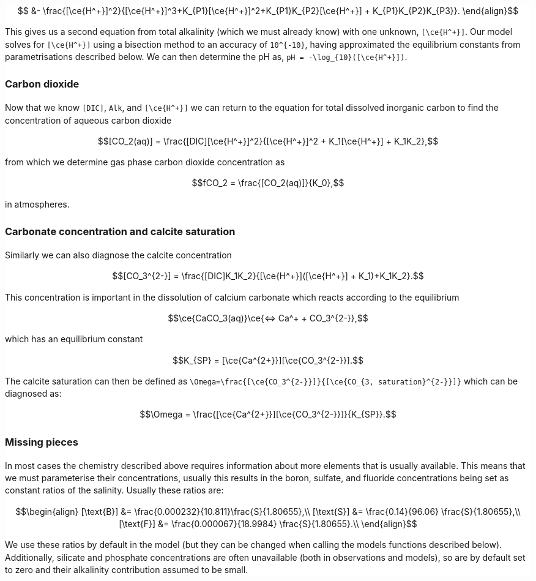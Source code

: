 ```math
    &- \frac{[\ce{H^+}]^2}{[\ce{H^+}]^3+K_{P1}[\ce{H^+}]^2+K_{P1}K_{P2}[\ce{H^+}] + K_{P1}K_{P2}K_{P3}}.
\end{align}
```

This gives us a second equation from total alkalinity (which we must already know) with one unknown, ``[\ce{H^+}]``. 
Our model solves for ``[\ce{H^+}]`` using a bisection method to an accuracy of ``10^{-10}``, having approximated the equilibrium constants from parametrisations described below.
We can then determine the pH as, ``pH = -\log_{10}([\ce{H^+}])``.

### Carbon dioxide
Now that we know ``[DIC]``, ``Alk``, and ``[\ce{H^+}]`` we can return to the equation for total dissolved inorganic carbon to find the concentration of aqueous carbon dioxide
```math
[CO_2(aq)] = \frac{[DIC][\ce{H^+}]^2}{[\ce{H^+}]^2 + K_1[\ce{H^+}] + K_1K_2},
```

from which we determine gas phase carbon dioxide concentration as
```math
fCO_2 = \frac{[CO_2(aq)]}{K_0},
```
in atmospheres.

### Carbonate concentration and calcite saturation
Similarly we can also diagnose the calcite concentration
```math
[CO_3^{2-}] = \frac{[DIC]K_1K_2}{[\ce{H^+}]([\ce{H^+}] + K_1)+K_1K_2}.
```

This concentration is important in the dissolution of calcium carbonate which reacts according to the equilibrium
```math
\ce{CaCO_3(aq)}\ce{<=> Ca^+ + CO_3^{2-}},
```
which has an equilibrium constant
```math
K_{SP} = [\ce{Ca^{2+}}][\ce{CO_3^{2-}}].
```

The calcite saturation can then be defined as ``\Omega=\frac{[\ce{CO_3^{2-}}]}{[\ce{CO_{3, saturation}^{2-}}]}`` which can be diagnosed as:
```math
\Omega = \frac{[\ce{Ca^{2+}}][\ce{CO_3^{2-}}]}{K_{SP}}.
```

### Missing pieces
In most cases the chemistry described above requires information about more elements that is usually available.
This means that we must parameterise their concentrations, usually this results in the boron, sulfate, and fluoride concentrations being set as constant ratios of the salinity. 
Usually these ratios are:
```math
\begin{align}
[\text{B}] &= \frac{0.000232}{10.811}\frac{S}{1.80655},\\
[\text{S}] &= \frac{0.14}{96.06} \frac{S}{1.80655},\\
[\text{F}] &= \frac{0.000067}{18.9984} \frac{S}{1.80655}.\\
\end{align}
```
We use these ratios by default in the model (but they can be changed when calling the models functions described below).
Additionally, silicate and phosphate concentrations are often unavailable (both in observations and models), so are by default set to zero and their alkalinity contribution assumed to be small.


[//]: # (This sentence is not currently actually true, but will be by the time of PR merge)